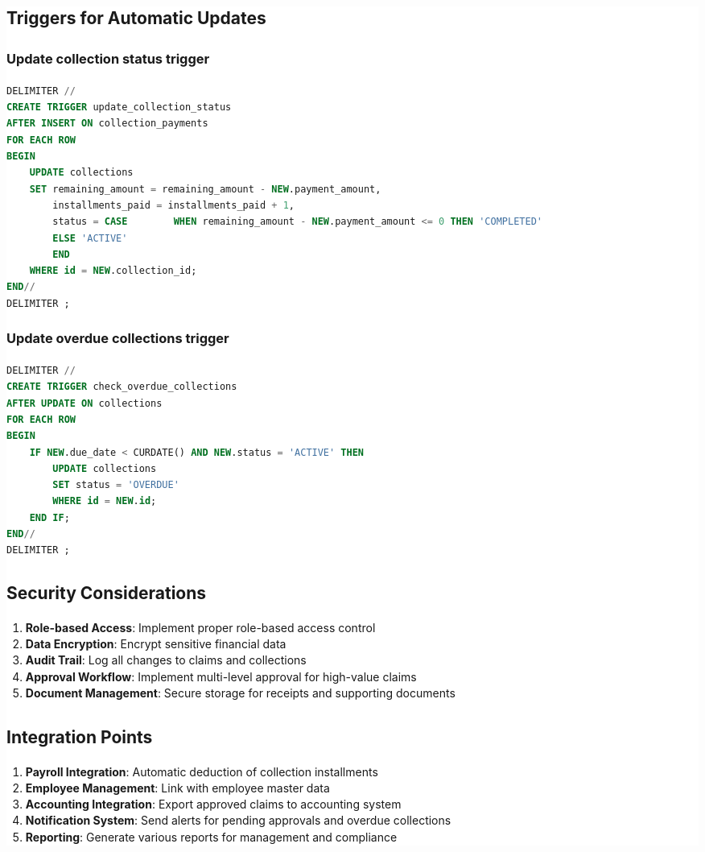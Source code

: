## Triggers for Automatic Updates

### Update collection status trigger
```sql
DELIMITER //
CREATE TRIGGER update_collection_status
AFTER INSERT ON collection_payments
FOR EACH ROW
BEGIN
    UPDATE collections 
    SET remaining_amount = remaining_amount - NEW.payment_amount,
        installments_paid = installments_paid + 1,
        status = CASE        WHEN remaining_amount - NEW.payment_amount <= 0 THEN 'COMPLETED'
        ELSE 'ACTIVE'
        END
    WHERE id = NEW.collection_id;
END//
DELIMITER ;
```

### Update overdue collections trigger
```sql
DELIMITER //
CREATE TRIGGER check_overdue_collections
AFTER UPDATE ON collections
FOR EACH ROW
BEGIN
    IF NEW.due_date < CURDATE() AND NEW.status = 'ACTIVE' THEN
        UPDATE collections 
        SET status = 'OVERDUE' 
        WHERE id = NEW.id;
    END IF;
END//
DELIMITER ;
```

## Security Considerations

1. **Role-based Access**: Implement proper role-based access control
2. **Data Encryption**: Encrypt sensitive financial data
3. **Audit Trail**: Log all changes to claims and collections
4. **Approval Workflow**: Implement multi-level approval for high-value claims
5. **Document Management**: Secure storage for receipts and supporting documents

## Integration Points

1. **Payroll Integration**: Automatic deduction of collection installments
2. **Employee Management**: Link with employee master data
3. **Accounting Integration**: Export approved claims to accounting system
4. **Notification System**: Send alerts for pending approvals and overdue collections
5. **Reporting**: Generate various reports for management and compliance

